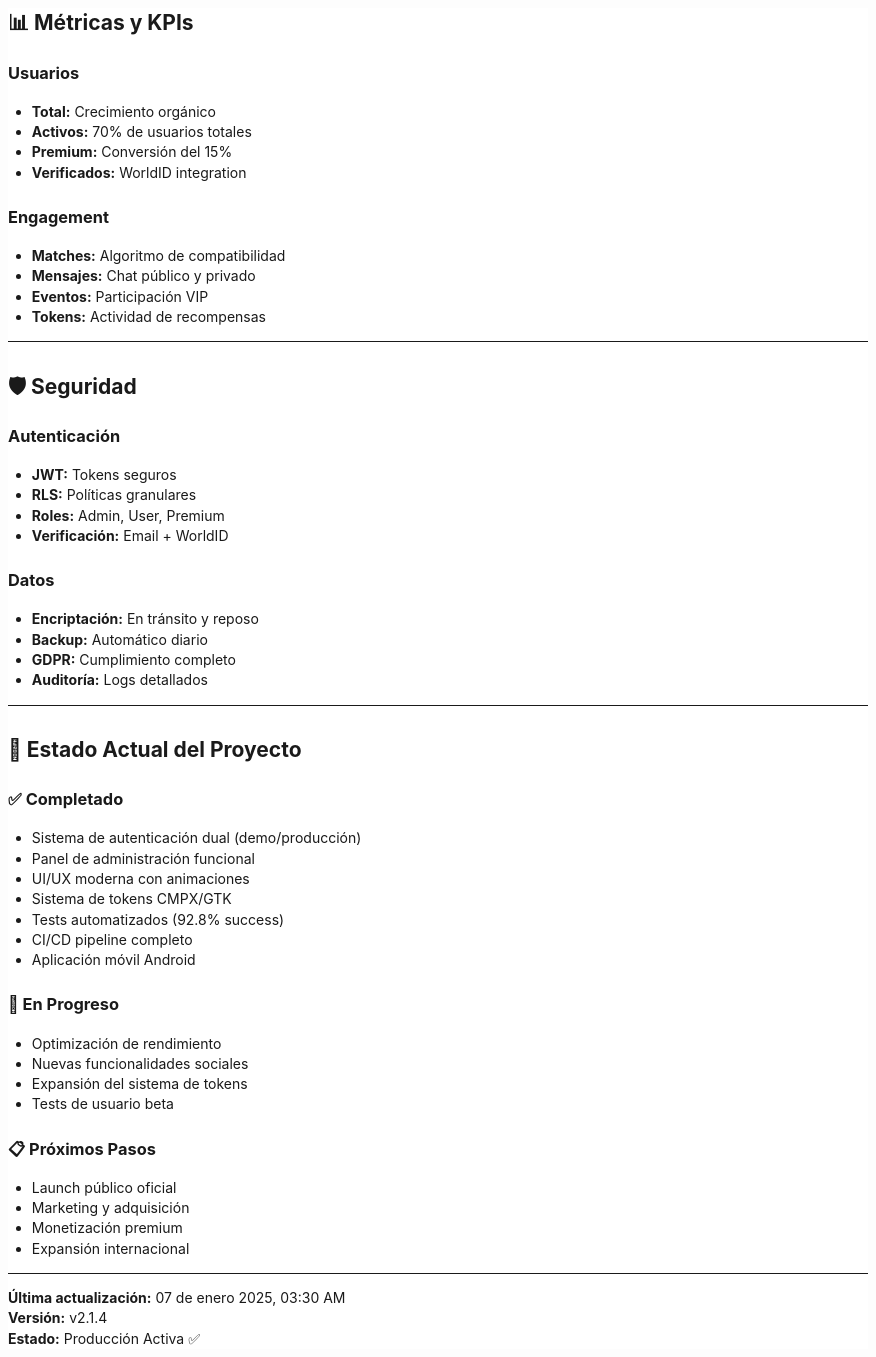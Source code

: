 ## 📊 Métricas y KPIs

### Usuarios
- **Total:** Crecimiento orgánico
- **Activos:** 70% de usuarios totales
- **Premium:** Conversión del 15%
- **Verificados:** WorldID integration

### Engagement
- **Matches:** Algoritmo de compatibilidad
- **Mensajes:** Chat público y privado
- **Eventos:** Participación VIP
- **Tokens:** Actividad de recompensas

---

## 🛡️ Seguridad

### Autenticación
- **JWT:** Tokens seguros
- **RLS:** Políticas granulares
- **Roles:** Admin, User, Premium
- **Verificación:** Email + WorldID

### Datos
- **Encriptación:** En tránsito y reposo
- **Backup:** Automático diario
- **GDPR:** Cumplimiento completo
- **Auditoría:** Logs detallados

---

## 🔄 Estado Actual del Proyecto

### ✅ Completado
- Sistema de autenticación dual (demo/producción)
- Panel de administración funcional
- UI/UX moderna con animaciones
- Sistema de tokens CMPX/GTK
- Tests automatizados (92.8% success)
- CI/CD pipeline completo
- Aplicación móvil Android

### 🔄 En Progreso
- Optimización de rendimiento
- Nuevas funcionalidades sociales
- Expansión del sistema de tokens
- Tests de usuario beta

### 📋 Próximos Pasos
- Launch público oficial
- Marketing y adquisición
- Monetización premium
- Expansión internacional

---

**Última actualización:** 07 de enero 2025, 03:30 AM  
**Versión:** v2.1.4  
**Estado:** Producción Activa ✅
